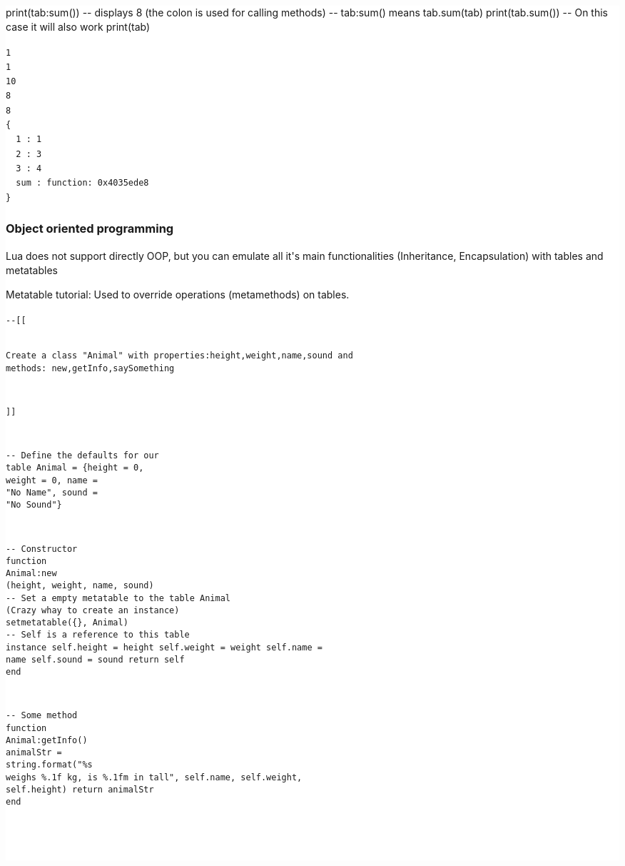 <span class="hljs-built_in">print</span>(tab:sum()) <span class="hljs-comment">-- displays 8 (the colon is used for calling methods) </span>
<span class="hljs-comment">-- tab:sum() means tab.sum(tab)</span>
<span class="hljs-built_in">print</span>(tab.sum()) <span class="hljs-comment">-- On this case it will also work</span>
<span class="hljs-built_in">print</span>(tab)
</code></pre>
<pre><code>1    
1    
10    
8    
8    
{
  1 : 1
  2 : 3
  3 : 4
  sum : function: 0x4035ede8
}
</code></pre><h3 id="object-oriented-programming">Object oriented programming</h3>

<p>Lua does not support directly OOP, but you can emulate all it&apos;s main functionalities (Inheritance, Encapsulation) with tables and metatables</p>
<p>Metatable tutorial: Used to override operations (metamethods) on tables.</p>
<p><a href="http://www.tutorialspoint.com/lua/lua_metatables.htm" target="_blank"></a></p>
<pre><code class="lang-lua"><span class="hljs-comment">--[[

Create a class &quot;Animal&quot; with properties:height,weight,name,sound
and methods: new,getInfo,saySomething

]]</span>

<span class="hljs-comment">-- Define the defaults for our table</span>
Animal = {height = <span class="hljs-number">0</span>, weight = <span class="hljs-number">0</span>, name = <span class="hljs-string">&quot;No Name&quot;</span>, sound = <span class="hljs-string">&quot;No Sound&quot;</span>}

<span class="hljs-comment">-- Constructor</span>
<span class="hljs-function"><span class="hljs-keyword">function</span> <span class="hljs-title">Animal:new</span> <span class="hljs-params">(height, weight, name, sound)</span></span> 
  <span class="hljs-comment">-- Set a empty metatable to the table Animal (Crazy whay to create an instance)  </span>
  <span class="hljs-built_in">setmetatable</span>({}, Animal)
  <span class="hljs-comment">-- Self is a reference to this table instance</span>
  self.height = height
  self.weight = weight
  self.name = name
  self.sound = sound 
  <span class="hljs-keyword">return</span> self
<span class="hljs-keyword">end</span>

<span class="hljs-comment">-- Some method</span>
<span class="hljs-function"><span class="hljs-keyword">function</span> <span class="hljs-title">Animal:getInfo</span><span class="hljs-params">()</span></span> 
  animalStr = <span class="hljs-built_in">string</span>.format(<span class="hljs-string">&quot;%s weighs %.1f kg, is %.1fm in tall&quot;</span>, self.name, self.weight, self.height) 
  <span class="hljs-keyword">return</span> animalStr
<span class="hljs-keyword">end</span>

